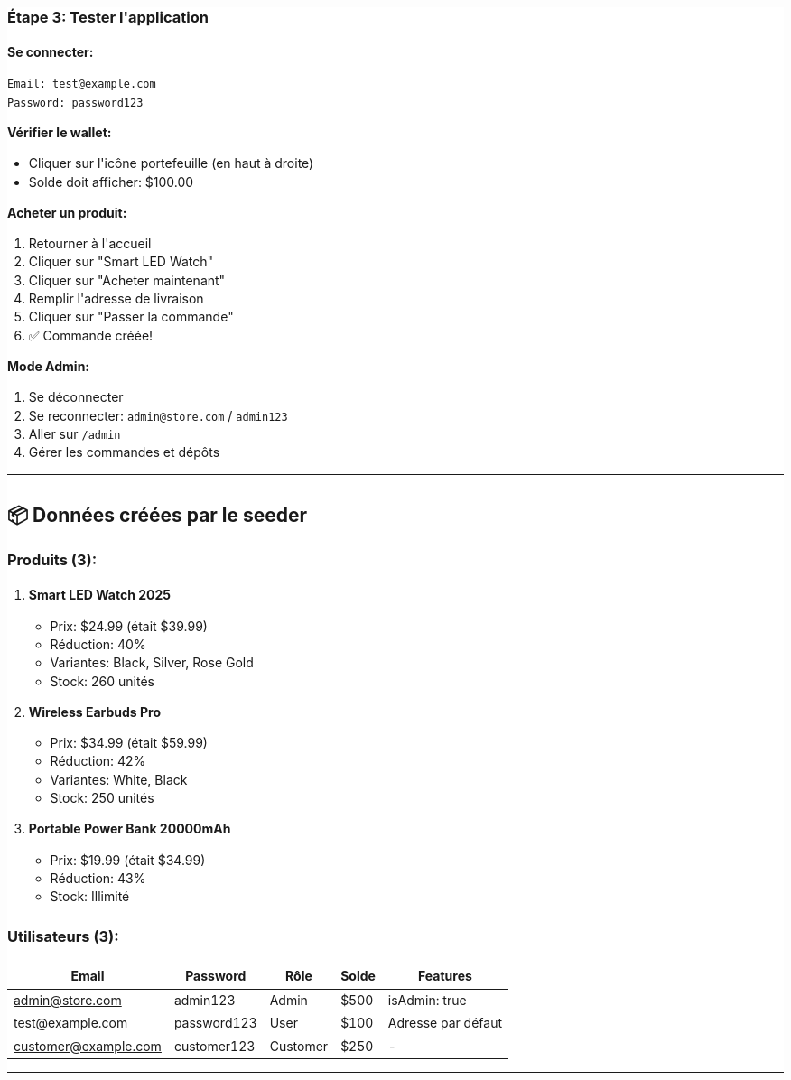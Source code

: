### Étape 3: Tester l'application

**Se connecter:**
```
Email: test@example.com
Password: password123
```

**Vérifier le wallet:**
- Cliquer sur l'icône portefeuille (en haut à droite)
- Solde doit afficher: $100.00

**Acheter un produit:**
1. Retourner à l'accueil
2. Cliquer sur "Smart LED Watch"
3. Cliquer sur "Acheter maintenant"
4. Remplir l'adresse de livraison
5. Cliquer sur "Passer la commande"
6. ✅ Commande créée!

**Mode Admin:**
1. Se déconnecter
2. Se reconnecter: `admin@store.com` / `admin123`
3. Aller sur `/admin`
4. Gérer les commandes et dépôts

---

## 📦 Données créées par le seeder

### Produits (3):
1. **Smart LED Watch 2025**
   - Prix: $24.99 (était $39.99)
   - Réduction: 40%
   - Variantes: Black, Silver, Rose Gold
   - Stock: 260 unités

2. **Wireless Earbuds Pro**
   - Prix: $34.99 (était $59.99)
   - Réduction: 42%
   - Variantes: White, Black
   - Stock: 250 unités

3. **Portable Power Bank 20000mAh**
   - Prix: $19.99 (était $34.99)
   - Réduction: 43%
   - Stock: Illimité

### Utilisateurs (3):

| Email | Password | Rôle | Solde | Features |
|-------|----------|------|-------|----------|
| admin@store.com | admin123 | Admin | $500 | isAdmin: true |
| test@example.com | password123 | User | $100 | Adresse par défaut |
| customer@example.com | customer123 | Customer | $250 | - |

---